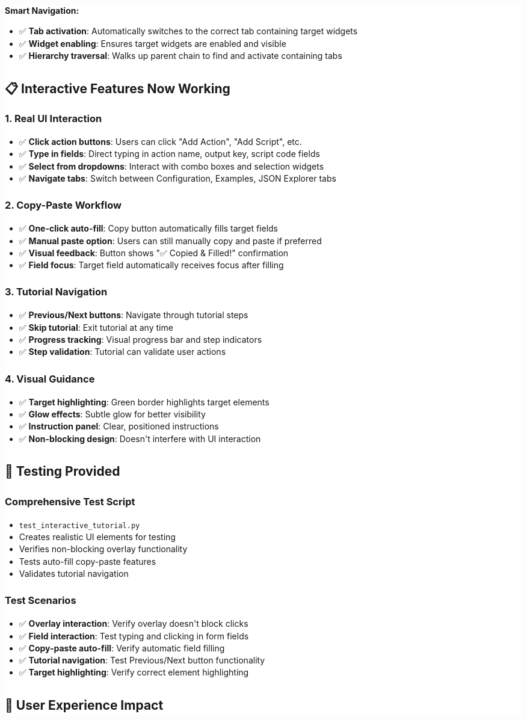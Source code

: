 **Smart Navigation:**
- ✅ **Tab activation**: Automatically switches to the correct tab containing target widgets
- ✅ **Widget enabling**: Ensures target widgets are enabled and visible
- ✅ **Hierarchy traversal**: Walks up parent chain to find and activate containing tabs

## 📋 **Interactive Features Now Working**

### **1. Real UI Interaction**
- ✅ **Click action buttons**: Users can click "Add Action", "Add Script", etc.
- ✅ **Type in fields**: Direct typing in action name, output key, script code fields
- ✅ **Select from dropdowns**: Interact with combo boxes and selection widgets
- ✅ **Navigate tabs**: Switch between Configuration, Examples, JSON Explorer tabs

### **2. Copy-Paste Workflow**
- ✅ **One-click auto-fill**: Copy button automatically fills target fields
- ✅ **Manual paste option**: Users can still manually copy and paste if preferred
- ✅ **Visual feedback**: Button shows "✅ Copied & Filled!" confirmation
- ✅ **Field focus**: Target field automatically receives focus after filling

### **3. Tutorial Navigation**
- ✅ **Previous/Next buttons**: Navigate through tutorial steps
- ✅ **Skip tutorial**: Exit tutorial at any time
- ✅ **Progress tracking**: Visual progress bar and step indicators
- ✅ **Step validation**: Tutorial can validate user actions

### **4. Visual Guidance**
- ✅ **Target highlighting**: Green border highlights target elements
- ✅ **Glow effects**: Subtle glow for better visibility
- ✅ **Instruction panel**: Clear, positioned instructions
- ✅ **Non-blocking design**: Doesn't interfere with UI interaction

## 🧪 **Testing Provided**

### **Comprehensive Test Script**
- `test_interactive_tutorial.py`
- Creates realistic UI elements for testing
- Verifies non-blocking overlay functionality
- Tests auto-fill copy-paste features
- Validates tutorial navigation

### **Test Scenarios**
- ✅ **Overlay interaction**: Verify overlay doesn't block clicks
- ✅ **Field interaction**: Test typing and clicking in form fields
- ✅ **Copy-paste auto-fill**: Verify automatic field filling
- ✅ **Tutorial navigation**: Test Previous/Next button functionality
- ✅ **Target highlighting**: Verify correct element highlighting

## 🎯 **User Experience Impact**
